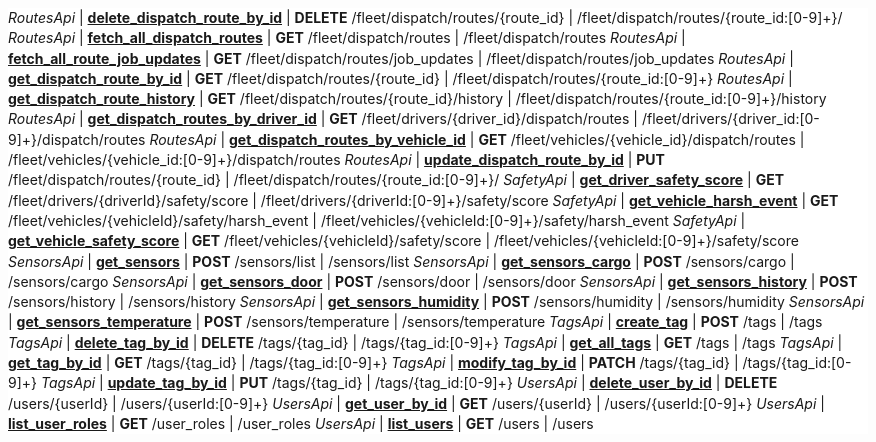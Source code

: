*RoutesApi* | [**delete_dispatch_route_by_id**](docs/RoutesApi.md#delete_dispatch_route_by_id) | **DELETE** /fleet/dispatch/routes/{route_id} | /fleet/dispatch/routes/{route_id:[0-9]+}/
*RoutesApi* | [**fetch_all_dispatch_routes**](docs/RoutesApi.md#fetch_all_dispatch_routes) | **GET** /fleet/dispatch/routes | /fleet/dispatch/routes
*RoutesApi* | [**fetch_all_route_job_updates**](docs/RoutesApi.md#fetch_all_route_job_updates) | **GET** /fleet/dispatch/routes/job_updates | /fleet/dispatch/routes/job_updates
*RoutesApi* | [**get_dispatch_route_by_id**](docs/RoutesApi.md#get_dispatch_route_by_id) | **GET** /fleet/dispatch/routes/{route_id} | /fleet/dispatch/routes/{route_id:[0-9]+}
*RoutesApi* | [**get_dispatch_route_history**](docs/RoutesApi.md#get_dispatch_route_history) | **GET** /fleet/dispatch/routes/{route_id}/history | /fleet/dispatch/routes/{route_id:[0-9]+}/history
*RoutesApi* | [**get_dispatch_routes_by_driver_id**](docs/RoutesApi.md#get_dispatch_routes_by_driver_id) | **GET** /fleet/drivers/{driver_id}/dispatch/routes | /fleet/drivers/{driver_id:[0-9]+}/dispatch/routes
*RoutesApi* | [**get_dispatch_routes_by_vehicle_id**](docs/RoutesApi.md#get_dispatch_routes_by_vehicle_id) | **GET** /fleet/vehicles/{vehicle_id}/dispatch/routes | /fleet/vehicles/{vehicle_id:[0-9]+}/dispatch/routes
*RoutesApi* | [**update_dispatch_route_by_id**](docs/RoutesApi.md#update_dispatch_route_by_id) | **PUT** /fleet/dispatch/routes/{route_id} | /fleet/dispatch/routes/{route_id:[0-9]+}/
*SafetyApi* | [**get_driver_safety_score**](docs/SafetyApi.md#get_driver_safety_score) | **GET** /fleet/drivers/{driverId}/safety/score | /fleet/drivers/{driverId:[0-9]+}/safety/score
*SafetyApi* | [**get_vehicle_harsh_event**](docs/SafetyApi.md#get_vehicle_harsh_event) | **GET** /fleet/vehicles/{vehicleId}/safety/harsh_event | /fleet/vehicles/{vehicleId:[0-9]+}/safety/harsh_event
*SafetyApi* | [**get_vehicle_safety_score**](docs/SafetyApi.md#get_vehicle_safety_score) | **GET** /fleet/vehicles/{vehicleId}/safety/score | /fleet/vehicles/{vehicleId:[0-9]+}/safety/score
*SensorsApi* | [**get_sensors**](docs/SensorsApi.md#get_sensors) | **POST** /sensors/list | /sensors/list
*SensorsApi* | [**get_sensors_cargo**](docs/SensorsApi.md#get_sensors_cargo) | **POST** /sensors/cargo | /sensors/cargo
*SensorsApi* | [**get_sensors_door**](docs/SensorsApi.md#get_sensors_door) | **POST** /sensors/door | /sensors/door
*SensorsApi* | [**get_sensors_history**](docs/SensorsApi.md#get_sensors_history) | **POST** /sensors/history | /sensors/history
*SensorsApi* | [**get_sensors_humidity**](docs/SensorsApi.md#get_sensors_humidity) | **POST** /sensors/humidity | /sensors/humidity
*SensorsApi* | [**get_sensors_temperature**](docs/SensorsApi.md#get_sensors_temperature) | **POST** /sensors/temperature | /sensors/temperature
*TagsApi* | [**create_tag**](docs/TagsApi.md#create_tag) | **POST** /tags | /tags
*TagsApi* | [**delete_tag_by_id**](docs/TagsApi.md#delete_tag_by_id) | **DELETE** /tags/{tag_id} | /tags/{tag_id:[0-9]+}
*TagsApi* | [**get_all_tags**](docs/TagsApi.md#get_all_tags) | **GET** /tags | /tags
*TagsApi* | [**get_tag_by_id**](docs/TagsApi.md#get_tag_by_id) | **GET** /tags/{tag_id} | /tags/{tag_id:[0-9]+}
*TagsApi* | [**modify_tag_by_id**](docs/TagsApi.md#modify_tag_by_id) | **PATCH** /tags/{tag_id} | /tags/{tag_id:[0-9]+}
*TagsApi* | [**update_tag_by_id**](docs/TagsApi.md#update_tag_by_id) | **PUT** /tags/{tag_id} | /tags/{tag_id:[0-9]+}
*UsersApi* | [**delete_user_by_id**](docs/UsersApi.md#delete_user_by_id) | **DELETE** /users/{userId} | /users/{userId:[0-9]+}
*UsersApi* | [**get_user_by_id**](docs/UsersApi.md#get_user_by_id) | **GET** /users/{userId} | /users/{userId:[0-9]+}
*UsersApi* | [**list_user_roles**](docs/UsersApi.md#list_user_roles) | **GET** /user_roles | /user_roles
*UsersApi* | [**list_users**](docs/UsersApi.md#list_users) | **GET** /users | /users
